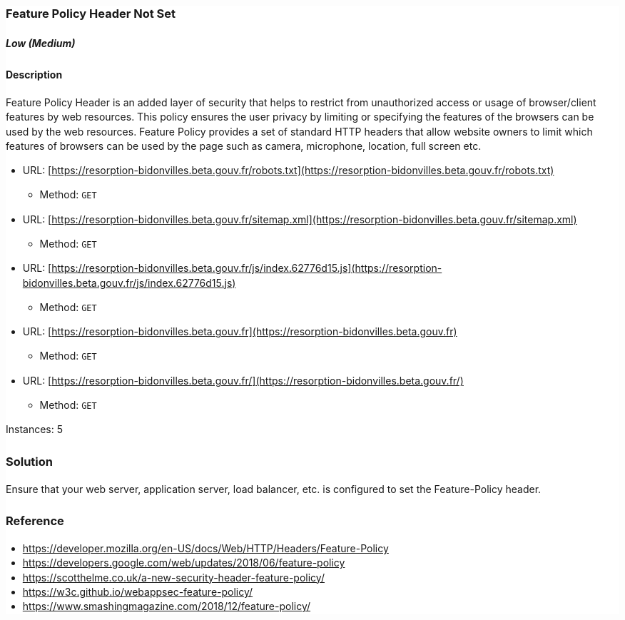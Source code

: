   
### Feature Policy Header Not Set
##### Low (Medium)
  
  
  
  
#### Description
<p>Feature Policy Header is an added layer of security that helps to restrict from unauthorized access or usage of browser/client features by web resources. This policy ensures the user privacy by limiting or specifying the features of the browsers can be used by the web resources. Feature Policy provides a set of standard HTTP headers that allow website owners to limit which features of browsers can be used by the page such as camera, microphone, location, full screen etc.</p>
  
  
  
* URL: [https://resorption-bidonvilles.beta.gouv.fr/robots.txt](https://resorption-bidonvilles.beta.gouv.fr/robots.txt)
  
  
  * Method: `GET`
  
  
  
  
* URL: [https://resorption-bidonvilles.beta.gouv.fr/sitemap.xml](https://resorption-bidonvilles.beta.gouv.fr/sitemap.xml)
  
  
  * Method: `GET`
  
  
  
  
* URL: [https://resorption-bidonvilles.beta.gouv.fr/js/index.62776d15.js](https://resorption-bidonvilles.beta.gouv.fr/js/index.62776d15.js)
  
  
  * Method: `GET`
  
  
  
  
* URL: [https://resorption-bidonvilles.beta.gouv.fr](https://resorption-bidonvilles.beta.gouv.fr)
  
  
  * Method: `GET`
  
  
  
  
* URL: [https://resorption-bidonvilles.beta.gouv.fr/](https://resorption-bidonvilles.beta.gouv.fr/)
  
  
  * Method: `GET`
  
  
  
  
Instances: 5
  
### Solution
<p>Ensure that your web server, application server, load balancer, etc. is configured to set the Feature-Policy header.</p>
  
### Reference
* https://developer.mozilla.org/en-US/docs/Web/HTTP/Headers/Feature-Policy
* https://developers.google.com/web/updates/2018/06/feature-policy
* https://scotthelme.co.uk/a-new-security-header-feature-policy/
* https://w3c.github.io/webappsec-feature-policy/
* https://www.smashingmagazine.com/2018/12/feature-policy/

